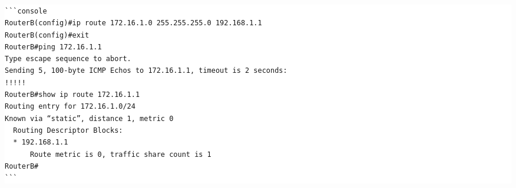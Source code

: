     ```console
    RouterB(config)#ip route 172.16.1.0 255.255.255.0 192.168.1.1
    RouterB(config)#exit
    RouterB#ping 172.16.1.1
    Type escape sequence to abort.
    Sending 5, 100-byte ICMP Echos to 172.16.1.1, timeout is 2 seconds:
    !!!!!
    RouterB#show ip route 172.16.1.1
    Routing entry for 172.16.1.0/24
    Known via “static”, distance 1, metric 0
      Routing Descriptor Blocks:
      * 192.168.1.1
          Route metric is 0, traffic share count is 1
    RouterB#
    ```
